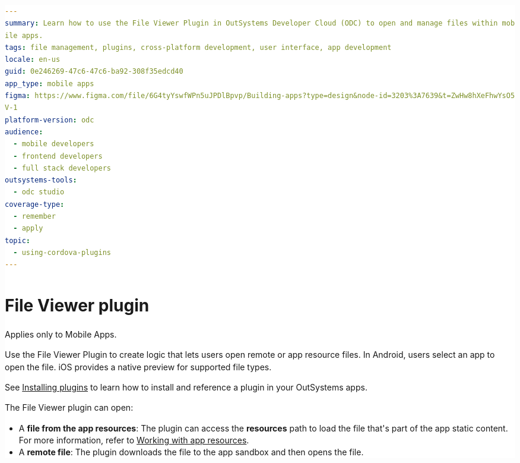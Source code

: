 ```yaml
---
summary: Learn how to use the File Viewer Plugin in OutSystems Developer Cloud (ODC) to open and manage files within mobile apps.
tags: file management, plugins, cross-platform development, user interface, app development
locale: en-us
guid: 0e246269-47c6-47c6-ba92-308f35edcd40
app_type: mobile apps
figma: https://www.figma.com/file/6G4tyYswfWPn5uJPDlBpvp/Building-apps?type=design&node-id=3203%3A7639&t=ZwHw8hXeFhwYsO5V-1
platform-version: odc
audience:
  - mobile developers
  - frontend developers
  - full stack developers
outsystems-tools:
  - odc studio
coverage-type:
  - remember
  - apply
topic:
  - using-cordova-plugins
---
```


# File Viewer plugin

<div class="info" markdown="1">

Applies only to Mobile Apps.

</div>

Use the File Viewer Plugin to create logic that lets users open remote or app resource files. In Android, users select an app to open the file. iOS provides a native preview for supported file types.

<div class="info" markdown="1">

See [Installing plugins](../intro.md) to learn how to install and reference a plugin in your OutSystems apps.

</div>

The File Viewer plugin can open:

* A **file from the app resources**: The plugin can access the **resources** path to load the file that's part of the app static content. For more information, refer to [Working with app resources](#working-with-app-resources).
* A **remote file**: The plugin downloads the file to the app sandbox and then opens the file.
